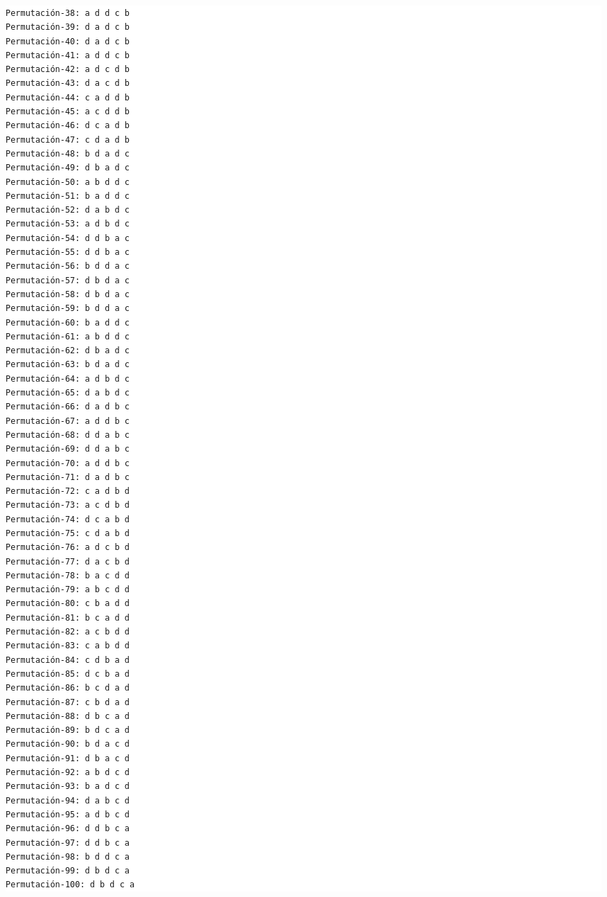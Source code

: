~~~
Permutación-38: a d d c b
Permutación-39: d a d c b
Permutación-40: d a d c b
Permutación-41: a d d c b
Permutación-42: a d c d b
Permutación-43: d a c d b
Permutación-44: c a d d b
Permutación-45: a c d d b
Permutación-46: d c a d b
Permutación-47: c d a d b
Permutación-48: b d a d c
Permutación-49: d b a d c
Permutación-50: a b d d c
Permutación-51: b a d d c
Permutación-52: d a b d c
Permutación-53: a d b d c
Permutación-54: d d b a c
Permutación-55: d d b a c
Permutación-56: b d d a c
Permutación-57: d b d a c
Permutación-58: d b d a c
Permutación-59: b d d a c
Permutación-60: b a d d c
Permutación-61: a b d d c
Permutación-62: d b a d c
Permutación-63: b d a d c
Permutación-64: a d b d c
Permutación-65: d a b d c
Permutación-66: d a d b c
Permutación-67: a d d b c
Permutación-68: d d a b c
Permutación-69: d d a b c
Permutación-70: a d d b c
Permutación-71: d a d b c
Permutación-72: c a d b d
Permutación-73: a c d b d
Permutación-74: d c a b d
Permutación-75: c d a b d
Permutación-76: a d c b d
Permutación-77: d a c b d
Permutación-78: b a c d d
Permutación-79: a b c d d
Permutación-80: c b a d d
Permutación-81: b c a d d
Permutación-82: a c b d d
Permutación-83: c a b d d
Permutación-84: c d b a d
Permutación-85: d c b a d
Permutación-86: b c d a d
Permutación-87: c b d a d
Permutación-88: d b c a d
Permutación-89: b d c a d
Permutación-90: b d a c d
Permutación-91: d b a c d
Permutación-92: a b d c d
Permutación-93: b a d c d
Permutación-94: d a b c d
Permutación-95: a d b c d
Permutación-96: d d b c a
Permutación-97: d d b c a
Permutación-98: b d d c a
Permutación-99: d b d c a
Permutación-100: d b d c a
~~~